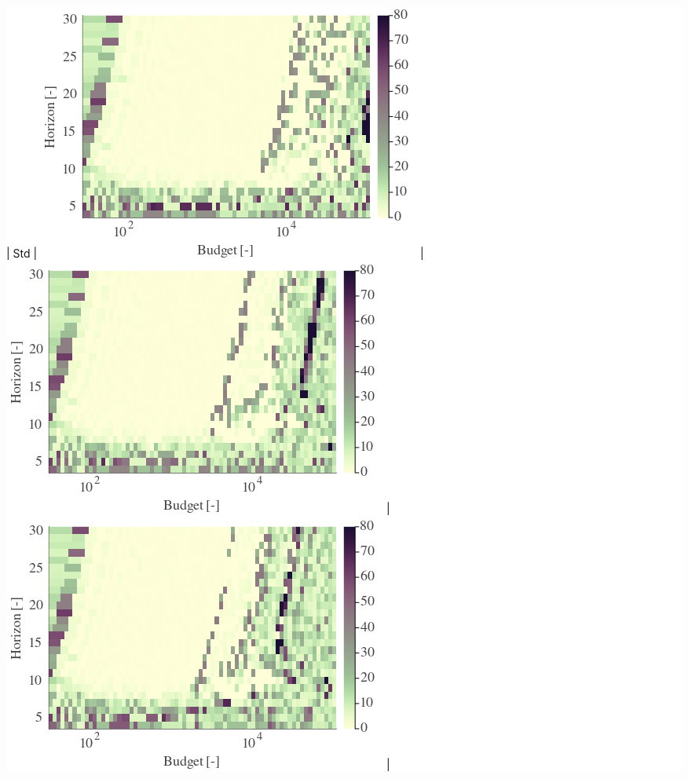 | Std | ![](fig/sp_D/std_g_0.65_cp_256.png) | ![](fig/sp_D/std_g_0.7_cp_256.png) | ![](fig/sp_D/std_g_0.75_cp_256.png) | 
